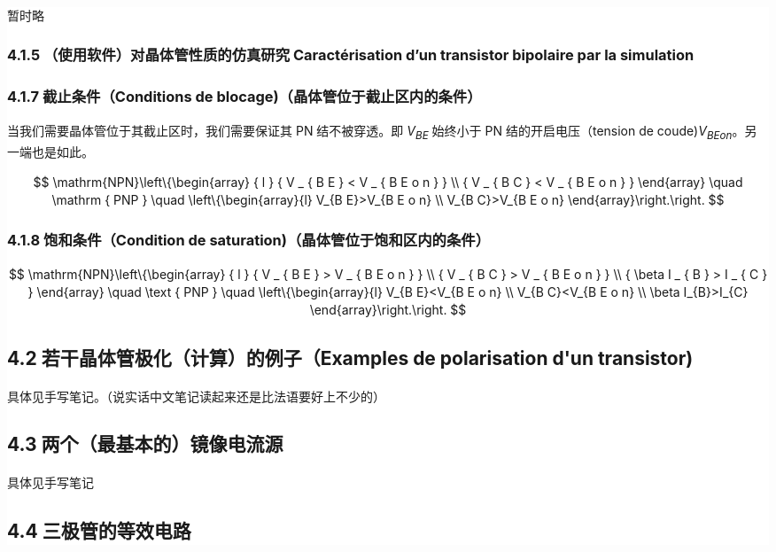 暂时略

### 4.1.5 （使用软件）对晶体管性质的仿真研究 Caractérisation d’un transistor bipolaire par la simulation

### 4.1.7 截止条件（Conditions de blocage)（晶体管位于截止区内的条件）

当我们需要晶体管位于其截止区时，我们需要保证其 PN 结不被穿透。即 $V_{BE}$ 始终小于 PN 结的开启电压（tension de coude)$V_{BEon}$。另一端也是如此。


$$
\mathrm{NPN}\left\{\begin{array} { l } 
{ V _ { B E } < V _ { B E o n } } \\
{ V _ { B C } < V _ { B E o n } }
\end{array} \quad \mathrm { PNP } \quad \left\{\begin{array}{l}
V_{B E}>V_{B E o n} \\
V_{B C}>V_{B E o n}
\end{array}\right.\right.
$$

### 4.1.8 饱和条件（Condition de saturation)（晶体管位于饱和区内的条件）

$$
\mathrm{NPN}\left\{\begin{array} { l } 
{ V _ { B E } > V _ { B E o n } } \\
{ V _ { B C } > V _ { B E o n } } \\
{ \beta I _ { B } > I _ { C } }
\end{array} \quad \text { PNP } \quad \left\{\begin{array}{l}
V_{B E}<V_{B E o n} \\
V_{B C}<V_{B E o n} \\
\beta I_{B}>I_{C}
\end{array}\right.\right.
$$

## 4.2 若干晶体管极化（计算）的例子（Examples de polarisation d'un transistor)

具体见手写笔记。（说实话中文笔记读起来还是比法语要好上不少的）

## 4.3 两个（最基本的）镜像电流源

具体见手写笔记

## 4.4 三极管的等效电路

